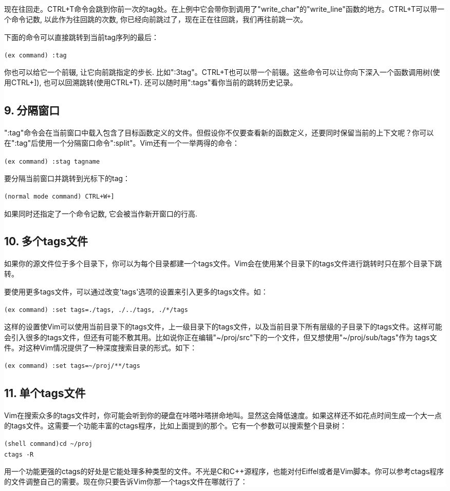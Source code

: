 现在往回走。CTRL+T命令会跳到你前一次的tag处。在上例中它会带你到调用了"write_char"的"write_line"函数的地方。CTRL+T可以带一个命令记数, 以此作为往回跳的次数, 你已经向前跳过了，现在正在往回跳，我们再往前跳一次。

下面的命令可以直接跳转到当前tag序列的最后：

```
(ex command) :tag
```

你也可以给它一个前辍, 让它向前跳指定的步长. 比如":3tag"。CTRL+T也可以带一个前辍。这些命令可以让你向下深入一个函数调用树(使用CTRL+]), 也可以回溯跳转(使用CTRL+T). 还可以随时用":tags"看你当前的跳转历史记录。

## 9. 分隔窗口

":tag"命令会在当前窗口中载入包含了目标函数定义的文件。但假设你不仅要查看新的函数定义，还要同时保留当前的上下文呢？你可以在":tag"后使用一个分隔窗口命令":split"。Vim还有一个一举两得的命令：

```
(ex command) :stag tagname
```

要分隔当前窗口并跳转到光标下的tag：

```
(normal mode command) CTRL+W+]
```

如果同时还指定了一个命令记数, 它会被当作新开窗口的行高.

## 10. 多个tags文件

如果你的源文件位于多个目录下，你可以为每个目录都建一个tags文件。Vim会在使用某个目录下的tags文件进行跳转时只在那个目录下跳转。

要使用更多tags文件，可以通过改变'tags'选项的设置来引入更多的tags文件。如：

```
(ex command) :set tags=./tags, ./../tags, ./*/tags
```

这样的设置使Vim可以使用当前目录下的tags文件，上一级目录下的tags文件，以及当前目录下所有层级的子目录下的tags文件。这样可能会引入很多的tags文件，但还有可能不敷其用。比如说你正在编辑"~/proj/src"下的一个文件，但又想使用"~/proj/sub/tags"作为 tags文件。对这种Vim情况提供了一种深度搜索目录的形式。如下：

```
(ex command) :set tags=~/proj/**/tags
```

## 11. 单个tags文件

Vim在搜索众多的tags文件时，你可能会听到你的硬盘在咔嗒咔嗒拼命地叫。显然这会降低速度。如果这样还不如花点时间生成一个大一点的tags文件。这需要一个功能丰富的ctags程序，比如上面提到的那个。它有一个参数可以搜索整个目录树：

```
(shell command)cd ~/proj
ctags -R
```

用一个功能更强的ctags的好处是它能处理多种类型的文件。不光是C和C++源程序，也能对付Eiffel或者是Vim脚本。你可以参考ctags程序的文件调整自己的需要。现在你只要告诉Vim你那一个tags文件在哪就行了：
